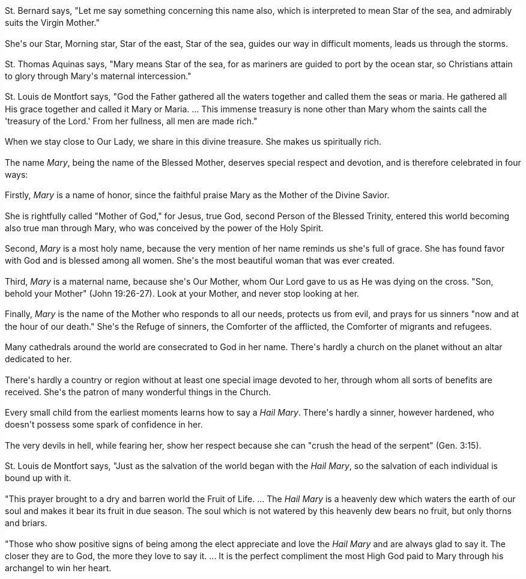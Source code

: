 St. Bernard says, "Let me say something concerning this name also, which is interpreted to mean Star of the sea, and admirably suits the Virgin Mother."

She\'s our Star, Morning star, Star of the east, Star of the sea, guides our way in difficult moments, leads us through the storms.

St. Thomas Aquinas says, "Mary means Star of the sea, for as mariners are guided to port by the ocean star, so Christians attain to glory through Mary\'s maternal intercession."

St. Louis de Montfort says, "God the Father gathered all the waters together and called them the seas or maria. He gathered all His grace together and called it Mary or Maria. ... This immense treasury is none other than Mary whom the saints call the 'treasury of the Lord.' From her fullness, all men are made rich."

When we stay close to Our Lady, we share in this divine treasure. She makes us spiritually rich.

The name *Mary*, being the name of the Blessed Mother, deserves special respect and devotion, and is therefore celebrated in four ways:

Firstly, *Mary* is a name of honor, since the faithful praise Mary as the Mother of the Divine Savior.

She is rightfully called "Mother of God," for Jesus, true God, second Person of the Blessed Trinity, entered this world becoming also true man through Mary, who was conceived by the power of the Holy Spirit.

Second, *Mary* is a most holy name, because the very mention of her name reminds us she\'s full of grace. She has found favor with God and is blessed among all women. She\'s the most beautiful woman that was ever created.

Third, *Mary* is a maternal name, because she\'s Our Mother, whom Our Lord gave to us as He was dying on the cross. "Son, behold your Mother" (John 19:26-27). Look at your Mother, and never stop looking at her.

Finally, *Mary* is the name of the Mother who responds to all our needs, protects us from evil, and prays for us sinners "now and at the hour of our death." She\'s the Refuge of sinners, the Comforter of the afflicted, the Comforter of migrants and refugees.

Many cathedrals around the world are consecrated to God in her name. There\'s hardly a church on the planet without an altar dedicated to her.

There's hardly a country or region without at least one special image devoted to her, through whom all sorts of benefits are received. She\'s the patron of many wonderful things in the Church.

Every small child from the earliest moments learns how to say a *Hail Mary*. There\'s hardly a sinner, however hardened, who doesn\'t possess some spark of confidence in her.

The very devils in hell, while fearing her, show her respect because she can "crush the head of the serpent" (Gen. 3:15).

St. Louis de Montfort says, "Just as the salvation of the world began with the *Hail Mary*, so the salvation of each individual is bound up with it.

"This prayer brought to a dry and barren world the Fruit of Life. ... The *Hail Mary* is a heavenly dew which waters the earth of our soul and makes it bear its fruit in due season. The soul which is not watered by this heavenly dew bears no fruit, but only thorns and briars.

"Those who show positive signs of being among the elect appreciate and love the *Hail Mary* and are always glad to say it. The closer they are to God, the more they love to say it. ... It is the perfect compliment the most High God paid to Mary through his archangel to win her heart.
